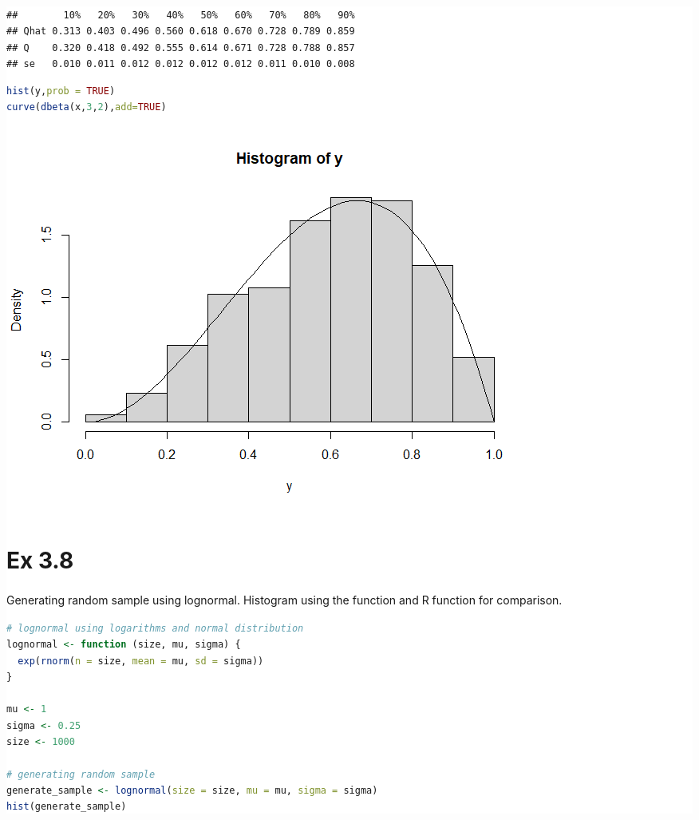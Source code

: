```r
```

```
##        10%   20%   30%   40%   50%   60%   70%   80%   90%
## Qhat 0.313 0.403 0.496 0.560 0.618 0.670 0.728 0.789 0.859
## Q    0.320 0.418 0.492 0.555 0.614 0.671 0.728 0.788 0.857
## se   0.010 0.011 0.012 0.012 0.012 0.012 0.011 0.010 0.008
```

```r
hist(y,prob = TRUE)
curve(dbeta(x,3,2),add=TRUE)
```

![](README_figs/README-3-unnamed-chunk-4-1.png)

# Ex 3.8

Generating random sample using lognormal. Histogram using the function and R function for comparison. 


```r
# lognormal using logarithms and normal distribution
lognormal <- function (size, mu, sigma) {
  exp(rnorm(n = size, mean = mu, sd = sigma))
}

mu <- 1
sigma <- 0.25
size <- 1000

# generating random sample
generate_sample <- lognormal(size = size, mu = mu, sigma = sigma)
hist(generate_sample)
```
